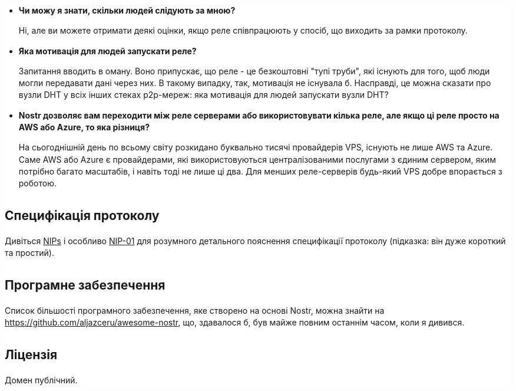 - **Чи можу я знати, скільки людей слідують за мною?**

  Ні, але ви можете отримати деякі оцінки, якщо реле співпрацюють у спосіб, що виходить за рамки протоколу.

- **Яка мотивація для людей запускати реле?**

  Запитання вводить в оману. Воно припускає, що реле - це безкоштовні "тупі труби", які існують для того, щоб люди могли передавати дані через них. В такому випадку, так, мотивація не існувала б. Насправді, це можна сказати про вузли DHT у всіх інших стеках p2p-мереж: яка мотивація для людей запускати вузли DHT?

- **Nostr дозволяє вам переходити між реле серверами або використовувати кілька реле, але якщо ці реле просто на AWS або Azure, то яка різниця?**

  На сьогоднішній день по всьому світу розкидано буквально тисячі провайдерів VPS, існують не лише AWS та Azure. Саме AWS або Azure є провайдерами, які використовуються централізованими послугами з єдиним сервером, яким потрібно багато масштабів, і навіть тоді не лише ці два. Для менших реле-серверів будь-який VPS добре впорається з роботою.

## Специфікація протоколу

Дивіться [NIPs](https://github.com/nostr-protocol/nips) і особливо [NIP-01](https://github.com/nostr-protocol/nips/blob/master/01.md) для розумного детального пояснення специфікації протоколу (підказка: він дуже короткий та простий).

## Програмне забезпечення

Список більшості програмного забезпечення, яке створено на основі Nostr, можна знайти на https://github.com/aljazceru/awesome-nostr, що, здавалося б, був майже повним останнім часом, коли я дивився.

## Ліцензія

Домен публічний.
